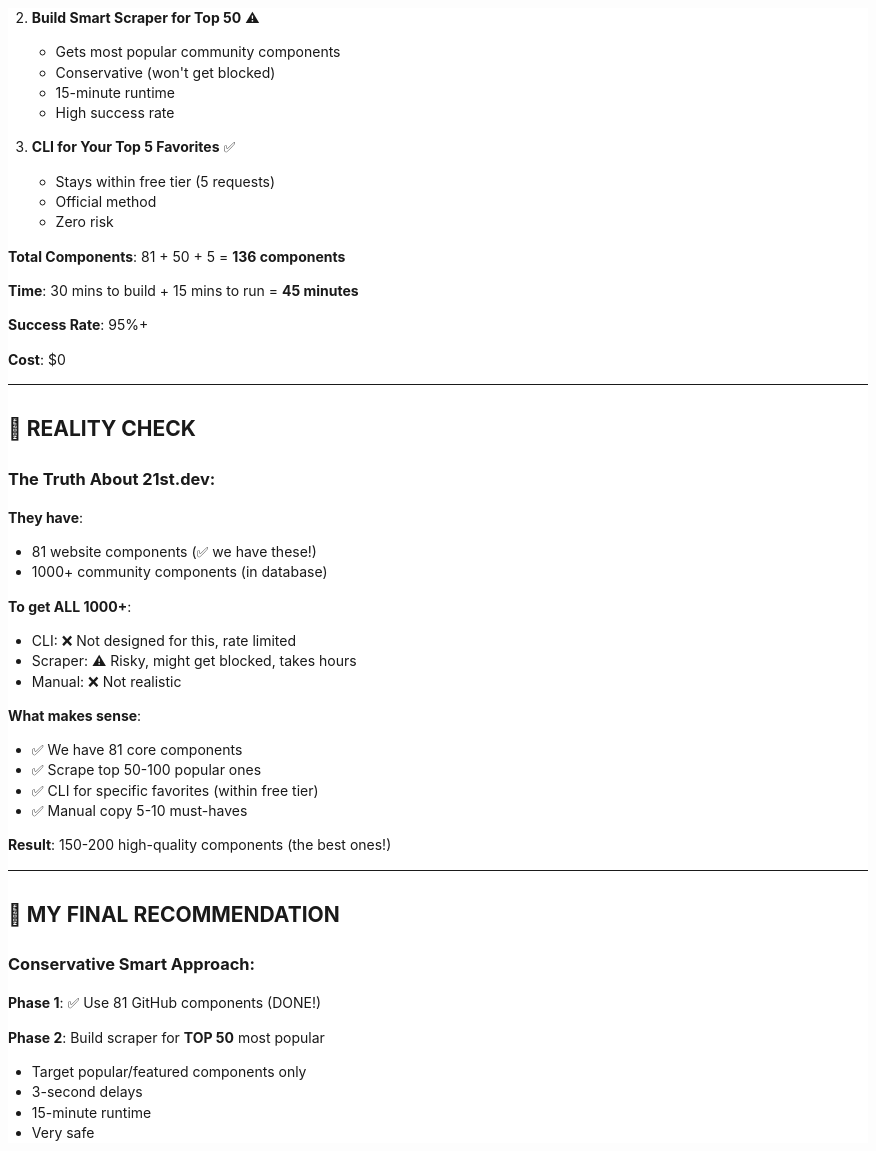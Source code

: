 2. **Build Smart Scraper for Top 50** ⚠️
   - Gets most popular community components
   - Conservative (won't get blocked)
   - 15-minute runtime
   - High success rate

3. **CLI for Your Top 5 Favorites** ✅
   - Stays within free tier (5 requests)
   - Official method
   - Zero risk

**Total Components**: 81 + 50 + 5 = **136 components**

**Time**: 30 mins to build + 15 mins to run = **45 minutes**

**Success Rate**: 95%+

**Cost**: $0

---

## 🚨 **REALITY CHECK**

### **The Truth About 21st.dev**:

**They have**:
- 81 website components (✅ we have these!)
- 1000+ community components (in database)

**To get ALL 1000+**:
- CLI: ❌ Not designed for this, rate limited
- Scraper: ⚠️ Risky, might get blocked, takes hours
- Manual: ❌ Not realistic

**What makes sense**:
- ✅ We have 81 core components
- ✅ Scrape top 50-100 popular ones
- ✅ CLI for specific favorites (within free tier)
- ✅ Manual copy 5-10 must-haves

**Result**: 150-200 high-quality components (the best ones!)

---

## 🎯 **MY FINAL RECOMMENDATION**

### **Conservative Smart Approach**:

**Phase 1**: ✅ Use 81 GitHub components (DONE!)

**Phase 2**: Build scraper for **TOP 50** most popular
- Target popular/featured components only
- 3-second delays
- 15-minute runtime
- Very safe
